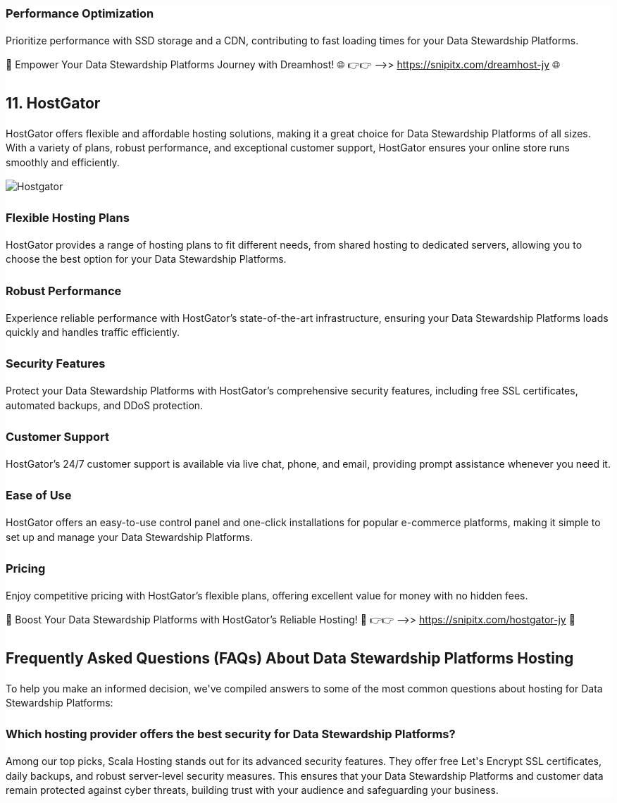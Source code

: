 ### Performance Optimization
Prioritize performance with SSD storage and a CDN, contributing to fast loading times for your Data Stewardship Platforms.

🚀 Empower Your Data Stewardship Platforms Journey with Dreamhost! 🌐
👉👉 -->> https://snipitx.com/dreamhost-jy 🌐

## 11. HostGator

HostGator offers flexible and affordable hosting solutions, making it a great choice for Data Stewardship Platforms of all sizes. With a variety of plans, robust performance, and exceptional customer support, HostGator ensures your online store runs smoothly and efficiently.

![Hostgator](https://i.imgur.com/SNC0dSu.jpeg "Hostgator Hosting")

### Flexible Hosting Plans
HostGator provides a range of hosting plans to fit different needs, from shared hosting to dedicated servers, allowing you to choose the best option for your Data Stewardship Platforms.

### Robust Performance
Experience reliable performance with HostGator’s state-of-the-art infrastructure, ensuring your Data Stewardship Platforms loads quickly and handles traffic efficiently.

### Security Features
Protect your Data Stewardship Platforms with HostGator’s comprehensive security features, including free SSL certificates, automated backups, and DDoS protection.

### Customer Support
HostGator’s 24/7 customer support is available via live chat, phone, and email, providing prompt assistance whenever you need it.

### Ease of Use
HostGator offers an easy-to-use control panel and one-click installations for popular e-commerce platforms, making it simple to set up and manage your Data Stewardship Platforms.

### Pricing
Enjoy competitive pricing with HostGator’s flexible plans, offering excellent value for money with no hidden fees.

🌟 Boost Your Data Stewardship Platforms with HostGator’s Reliable Hosting! 🚀
👉👉 -->> https://snipitx.com/hostgator-jy 🚀

## Frequently Asked Questions (FAQs) About Data Stewardship Platforms Hosting

To help you make an informed decision, we've compiled answers to some of the most common questions about hosting for Data Stewardship Platforms:

### Which hosting provider offers the best security for Data Stewardship Platforms? 
Among our top picks, Scala Hosting stands out for its advanced security features. They offer free Let's Encrypt SSL certificates, daily backups, and robust server-level security measures. This ensures that your Data Stewardship Platforms and customer data remain protected against cyber threats, building trust with your audience and safeguarding your business.

